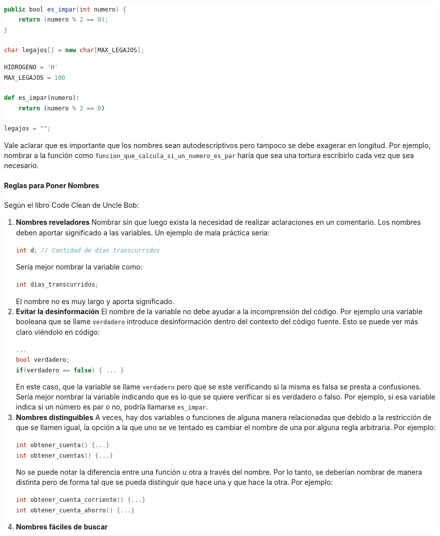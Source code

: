 ``` Java
public bool es_impar(int numero) {
    return (numero % 2 == 0);
}

char legajos[] = new char[MAX_LEGAJOS];
```
``` Python
HIDROGENO = 'H'
MAX_LEGAJOS = 100

def es_impar(numero):
    return (numero % 2 == 0)
    
legajos = "";
```

Vale aclarar que es importante que los nombres sean autodescriptivos pero tampoco se debe exagerar en longitud. Por ejemplo, nombrar a la función como `funcion_que_calcula_si_un_numero_es_par` haría que sea una tortura escribirlo cada vez que sea necesario.

#### Reglas para Poner Nombres
Según el libro Code Clean de Uncle Bob:
1. **Nombres reveladores**
Nombrar sin que luego exista la necesidad de realizar aclaraciones en un comentario. Los nombres deben aportar significado a las variables. Un ejemplo de mala práctica seria:
    ```C
    int d; // Cantidad de días transcurridos
    ```
    Sería mejor nombrar la variable como:
    ```C
    int dias_transcurridos;
    ```
    El nombre no es muy largo y aporta significado.
2. **Evitar la desinformación**
El nombre de la variable no debe ayudar a la incomprensión del código. Por ejemplo una variable booleana que se llame `verdadero` introduce desinformación dentro del contexto del código fuente. Esto se puede ver más claro viéndolo en código:
    ```C
    ...
    bool verdadero;
    if(verdadero == false) { ... }
    ```
    En este caso, que la variable se llame `verdadero` pero que se este verificando si la misma es falsa se presta a confusiones. Sería mejor nombrar la variable indicando que es lo que se quiere verificar si es verdadero o falso. Por ejemplo, si esa variable indica si un número es par o no, podría llamarse `es_impar`.
3. **Nombres distinguibles**
    A veces, hay dos variables o funciones de alguna manera relacionadas que debido a la restricción de que se llamen igual, la opción a la que uno se ve tentado es cambiar el nombre de una por alguna regla arbitraria. Por ejemplo:
    ```C
    int obtener_cuenta() {...}
    int obtener_cuentas() {...}
    ```
    No se puede notar la diferencia entre una función u otra a través del nombre. Por lo tanto, se deberían nombrar de manera distinta pero de forma tal que se pueda distinguir que hace una y que hace la otra. Por ejemplo:
    ```C
    int obtener_cuenta_corriente() {...}
    int obtener_cuenta_ahorro() {...}
    ```
4. **Nombres fáciles de buscar**